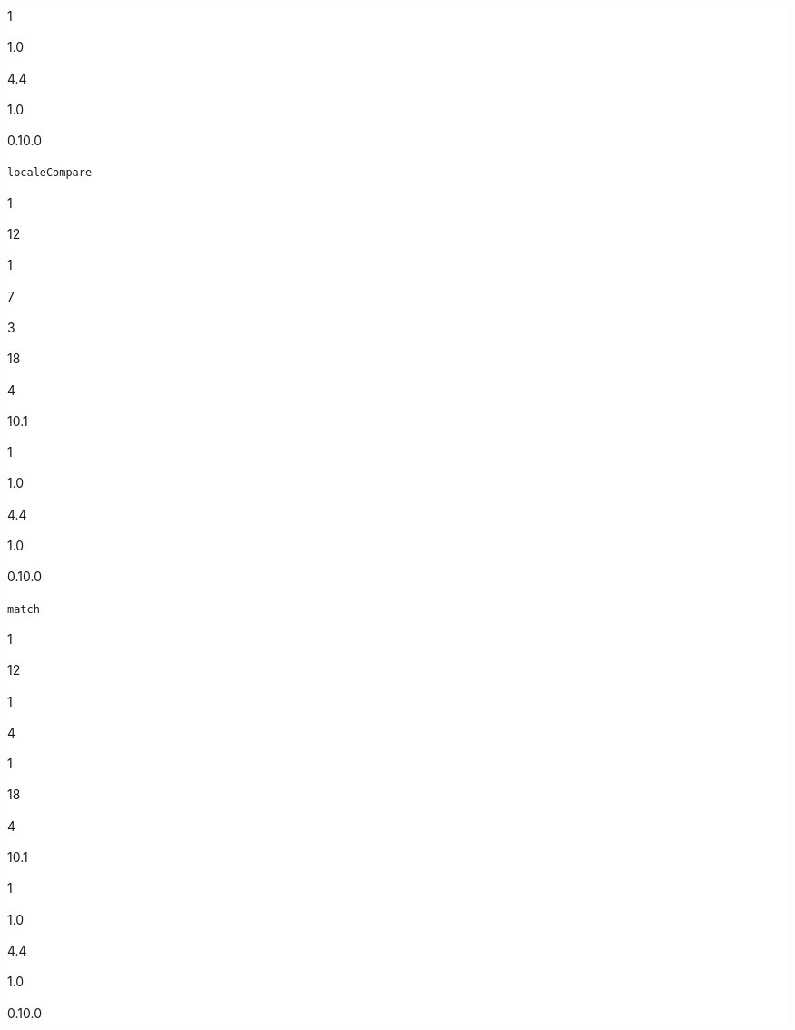 1

1.0

4.4

1.0

0.10.0

`localeCompare`

1

12

1

7

3

18

4

10.1

1

1.0

4.4

1.0

0.10.0

`match`

1

12

1

4

1

18

4

10.1

1

1.0

4.4

1.0

0.10.0

